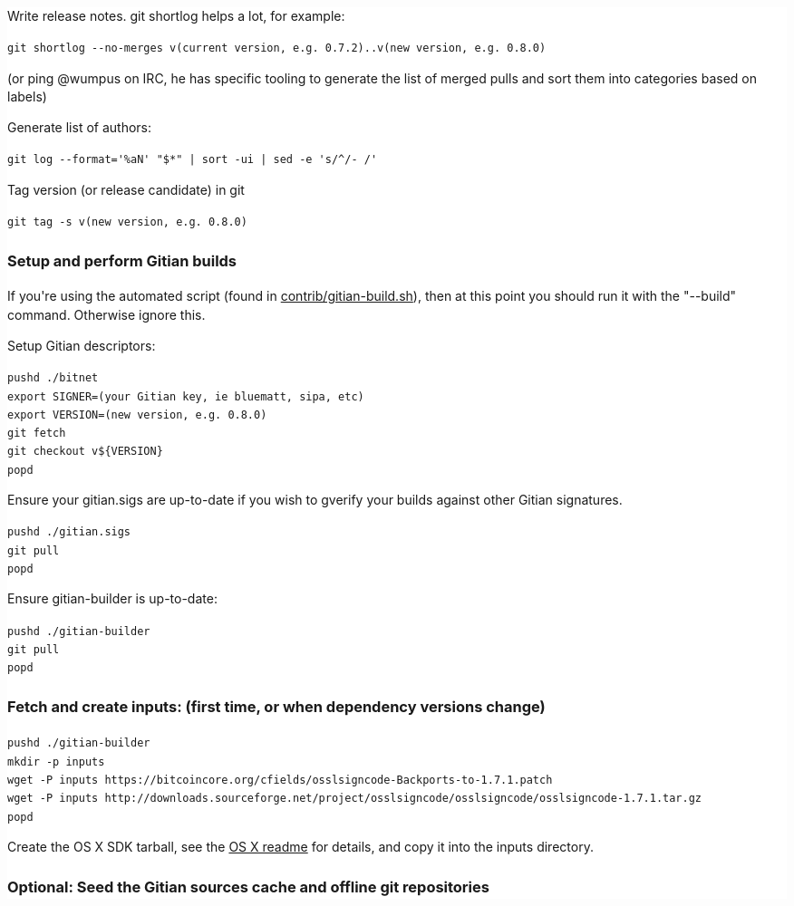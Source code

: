 Write release notes. git shortlog helps a lot, for example:

    git shortlog --no-merges v(current version, e.g. 0.7.2)..v(new version, e.g. 0.8.0)

(or ping @wumpus on IRC, he has specific tooling to generate the list of merged pulls
and sort them into categories based on labels)

Generate list of authors:

    git log --format='%aN' "$*" | sort -ui | sed -e 's/^/- /'

Tag version (or release candidate) in git

    git tag -s v(new version, e.g. 0.8.0)

### Setup and perform Gitian builds

If you're using the automated script (found in [contrib/gitian-build.sh](/contrib/gitian-build.sh)), then at this point you should run it with the "--build" command. Otherwise ignore this.

Setup Gitian descriptors:

    pushd ./bitnet
    export SIGNER=(your Gitian key, ie bluematt, sipa, etc)
    export VERSION=(new version, e.g. 0.8.0)
    git fetch
    git checkout v${VERSION}
    popd

Ensure your gitian.sigs are up-to-date if you wish to gverify your builds against other Gitian signatures.

    pushd ./gitian.sigs
    git pull
    popd

Ensure gitian-builder is up-to-date:

    pushd ./gitian-builder
    git pull
    popd

### Fetch and create inputs: (first time, or when dependency versions change)

    pushd ./gitian-builder
    mkdir -p inputs
    wget -P inputs https://bitcoincore.org/cfields/osslsigncode-Backports-to-1.7.1.patch
    wget -P inputs http://downloads.sourceforge.net/project/osslsigncode/osslsigncode/osslsigncode-1.7.1.tar.gz
    popd

Create the OS X SDK tarball, see the [OS X readme](README_osx.md) for details, and copy it into the inputs directory.

### Optional: Seed the Gitian sources cache and offline git repositories
